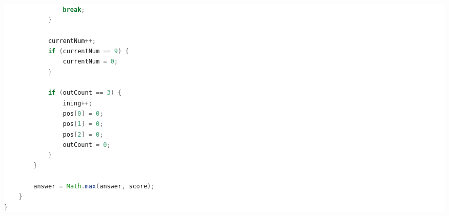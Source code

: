 ```java
				break;
			}

			currentNum++;
			if (currentNum == 9) {
				currentNum = 0;
			}

			if (outCount == 3) {
				ining++;
				pos[0] = 0;
				pos[1] = 0;
				pos[2] = 0;
				outCount = 0;
			}
		}

		answer = Math.max(answer, score);
	}
}
```


